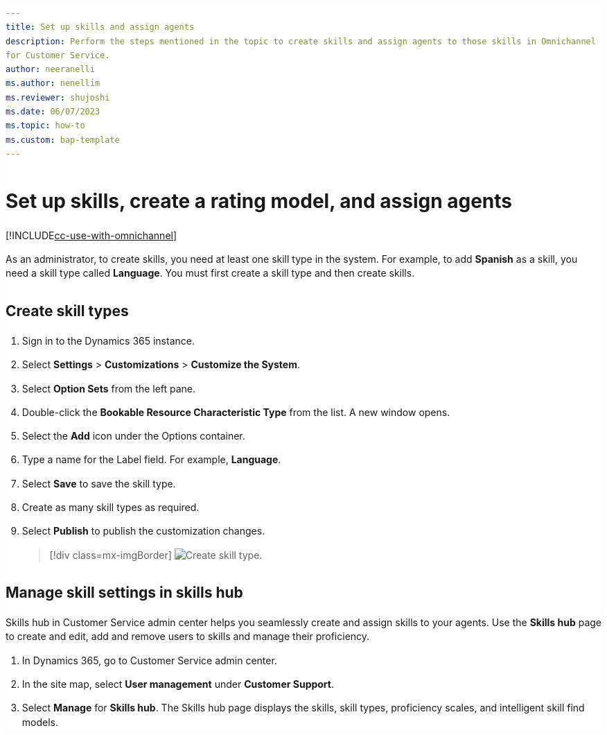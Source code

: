 ```yaml
---
title: Set up skills and assign agents
description: Perform the steps mentioned in the topic to create skills and assign agents to those skills in Omnichannel for Customer Service.
author: neeranelli
ms.author: nenellim
ms.reviewer: shujoshi
ms.date: 06/07/2023
ms.topic: how-to
ms.custom: bap-template
---
```


# Set up skills, create a rating model, and assign agents

[!INCLUDE[cc-use-with-omnichannel](../../includes/cc-use-with-omnichannel.md)]

As an administrator, to create skills, you need at least one skill type in the system. For example, to add **Spanish** as a skill, you need a skill type called **Language**. You must first create a skill type and then create skills.

## Create skill types

1. Sign in to the Dynamics 365 instance.

2. Select **Settings** > **Customizations** >  **Customize the System**.

3. Select **Option Sets** from the left pane.

4. Double-click the **Bookable Resource Characteristic Type** from the list. A new window opens.

5. Select the **Add** icon under the Options container.

6. Type a name for the Label field. For example, **Language**.

7. Select **Save** to save the skill type.

8. Create as many skill types as required.

9. Select **Publish** to publish the customization changes.

    > [!div class=mx-imgBorder] 
    > ![Create skill type.](../media/create-skill-type.png "Create skill type")

## Manage skill settings in skills hub

Skills hub in Customer Service admin center helps you seamlessly create and assign skills to your agents. Use the **Skills hub** page to create and edit, add and remove users to skills and manage their proficiency.

1. In Dynamics 365, go to Customer Service admin center.

1. In the site map, select **User management** under **Customer Support**.

1. Select **Manage** for **Skills hub**. The Skills hub page displays the skills, skill types, proficiency scales, and intelligent skill find models.
